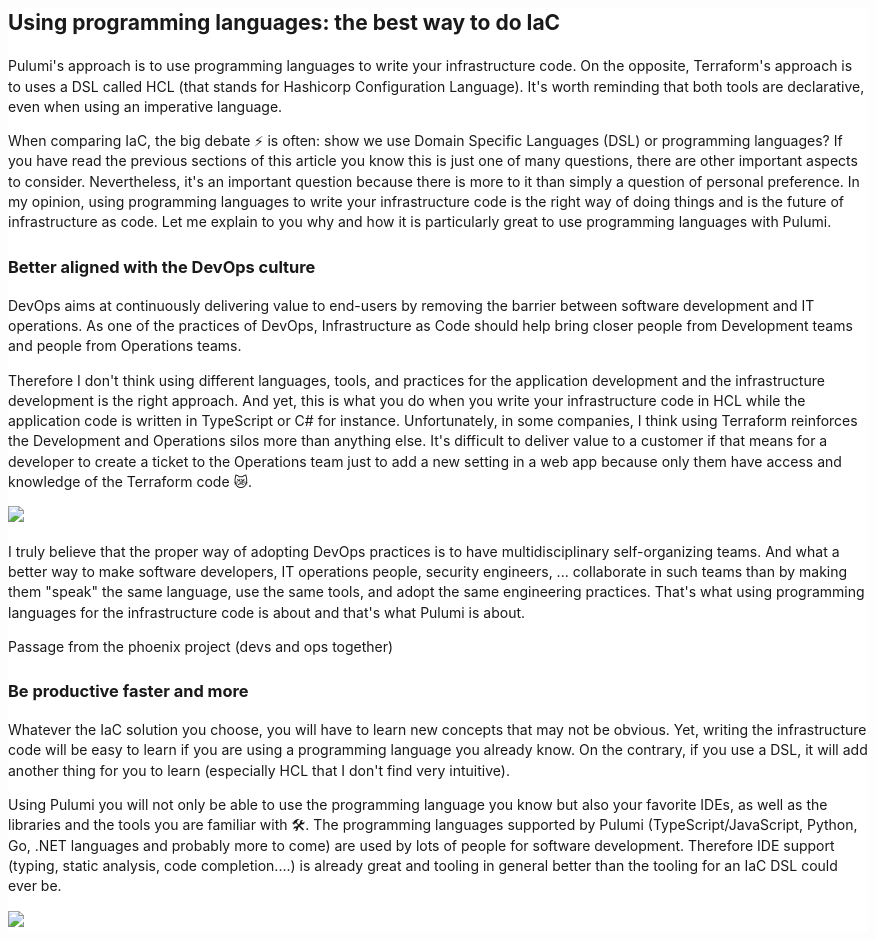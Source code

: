 ## Using programming languages: the best way to do IaC

Pulumi's approach is to use programming languages to write your infrastructure code. On the opposite, Terraform's approach is to uses a DSL called HCL (that stands for Hashicorp Configuration Language). It's worth reminding that both tools are declarative, even when using an imperative language.

When comparing IaC, the big debate ⚡ is often: show we use Domain Specific Languages (DSL) or programming languages? If you have read the previous sections of this article you know this is just one of many questions, there are other important aspects to consider. Nevertheless, it's an important question because there is more to it than simply a question of personal preference. In my opinion, using programming languages to write your infrastructure code is the right way of doing things and is the future of infrastructure as code. Let me explain to you why and how it is particularly great to use programming languages with Pulumi.

### Better aligned with the DevOps culture

DevOps aims at continuously delivering value to end-users by removing the barrier between software development and IT operations. As one of the practices of DevOps, Infrastructure as Code should help bring closer people from Development teams and people from Operations teams.

Therefore I don't think using different languages, tools, and practices for the application development and the infrastructure development is the right approach. And yet, this is what you do when you write your infrastructure code in HCL while the application code is written in TypeScript or C# for instance. Unfortunately, in some companies, I think using Terraform reinforces the Development and Operations silos more than anything else. It's difficult to deliver value to a customer if that means for a developer to create a ticket to the Operations team just to add a new setting in a web app because only them have access and knowledge of the Terraform code 😿.

<img src="/posts/images/pulumivstf_together.jpg" class="img-fluid centered-img">

I truly believe that the proper way of adopting DevOps practices is to have multidisciplinary self-organizing teams. And what a better way to make software developers, IT operations people, security engineers, ... collaborate in such teams than by making them "speak" the same language, use the same tools, and adopt the same engineering practices. That's what using programming languages for the infrastructure code is about and that's what Pulumi is about.

Passage from the phoenix project (devs and ops together)

### Be productive faster and more

Whatever the IaC solution you choose, you will have to learn new concepts that may not be obvious. Yet, writing the infrastructure code will be easy to learn if you are using a programming language you already know. On the contrary, if you use a DSL, it will add another thing for you to learn (especially HCL that I don't find very intuitive).

Using Pulumi you will not only be able to use the programming language you know but also your favorite IDEs, as well as the libraries and the tools you are familiar with 🛠️. The programming languages supported by Pulumi (TypeScript/JavaScript, Python, Go, .NET languages and probably more to come) are used by lots of people for software development. Therefore IDE support (typing, static analysis, code completion....) is already great and tooling in general better than the tooling for an IaC DSL could ever be.

<img src="/posts/images/pulumivstf_eveyonecancode.jpg" class="img-fluid centered-img">
